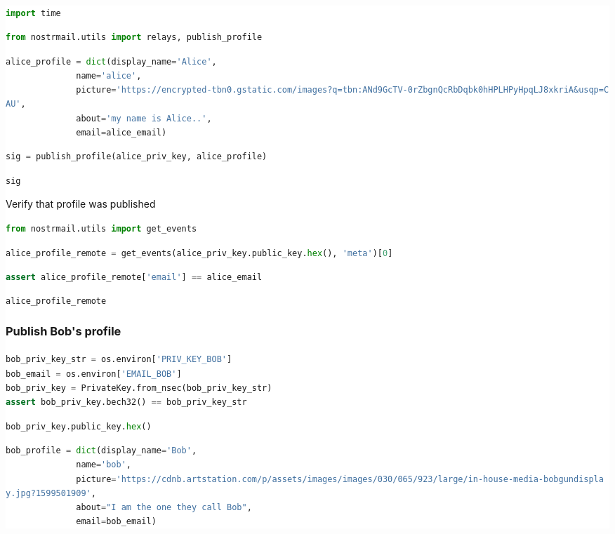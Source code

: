 ```python
import time
```

```python
from nostrmail.utils import relays, publish_profile
```

```python
alice_profile = dict(display_name='Alice',
              name='alice',
              picture='https://encrypted-tbn0.gstatic.com/images?q=tbn:ANd9GcTV-0rZbgnQcRbDqbk0hHPLHPyHpqLJ8xkriA&usqp=CAU',
              about='my name is Alice..',
              email=alice_email)
```

```python
sig = publish_profile(alice_priv_key, alice_profile)
```

```python
sig
```

Verify that profile was published

```python
from nostrmail.utils import get_events
```

```python
alice_profile_remote = get_events(alice_priv_key.public_key.hex(), 'meta')[0]
```

```python
assert alice_profile_remote['email'] == alice_email
```

```python
alice_profile_remote
```

### Publish Bob's profile

```python
bob_priv_key_str = os.environ['PRIV_KEY_BOB']
bob_email = os.environ['EMAIL_BOB']
bob_priv_key = PrivateKey.from_nsec(bob_priv_key_str)
assert bob_priv_key.bech32() == bob_priv_key_str
```

```python
bob_priv_key.public_key.hex()
```

```python
bob_profile = dict(display_name='Bob',
              name='bob',
              picture='https://cdnb.artstation.com/p/assets/images/images/030/065/923/large/in-house-media-bobgundisplay.jpg?1599501909',
              about="I am the one they call Bob",
              email=bob_email)
```
